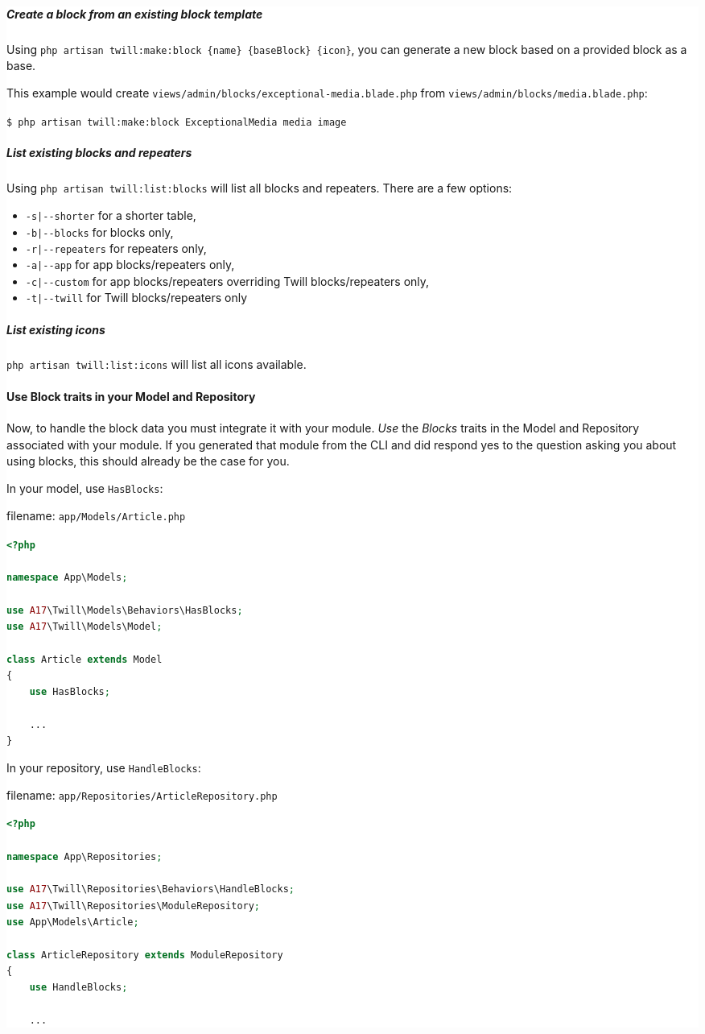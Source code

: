 ##### Create a block from an existing block template

Using `php artisan twill:make:block {name} {baseBlock} {icon}`, you can generate a new block based on a provided block as a base.

This example would create `views/admin/blocks/exceptional-media.blade.php` from `views/admin/blocks/media.blade.php`:

```
$ php artisan twill:make:block ExceptionalMedia media image
```

##### List existing blocks and repeaters

Using `php artisan twill:list:blocks` will list all blocks and repeaters. There are a few options:
  - `-s|--shorter` for a shorter table,
  - `-b|--blocks` for blocks only,
  - `-r|--repeaters` for repeaters only,
  - `-a|--app` for app blocks/repeaters only,
  - `-c|--custom` for app blocks/repeaters overriding Twill blocks/repeaters only,
  - `-t|--twill` for Twill blocks/repeaters only

##### List existing icons

`php artisan twill:list:icons` will list all icons available.

#### Use Block traits in your Model and Repository

Now, to handle the block data you must integrate it with your module. *Use* the *Blocks* traits in the Model and Repository associated with your module.
If you generated that module from the CLI and did respond yes to the question asking you about using blocks, this should already be the case for you.

In your model, use `HasBlocks`:

filename: ```app/Models/Article.php```
```php
<?php

namespace App\Models;

use A17\Twill\Models\Behaviors\HasBlocks;
use A17\Twill\Models\Model;

class Article extends Model
{
    use HasBlocks;

    ...
}
```

In your repository, use `HandleBlocks`:

filename: ```app/Repositories/ArticleRepository.php```
```php
<?php

namespace App\Repositories;

use A17\Twill\Repositories\Behaviors\HandleBlocks;
use A17\Twill\Repositories\ModuleRepository;
use App\Models\Article;

class ArticleRepository extends ModuleRepository
{
    use HandleBlocks;

    ...
```